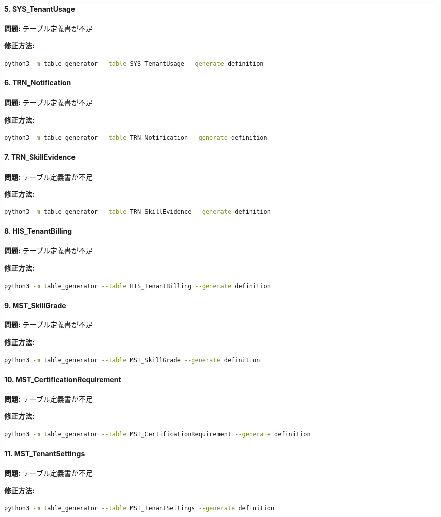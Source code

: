 #### 5. SYS_TenantUsage

**問題:** テーブル定義書が不足

**修正方法:**
```bash
python3 -m table_generator --table SYS_TenantUsage --generate definition
```

#### 6. TRN_Notification

**問題:** テーブル定義書が不足

**修正方法:**
```bash
python3 -m table_generator --table TRN_Notification --generate definition
```

#### 7. TRN_SkillEvidence

**問題:** テーブル定義書が不足

**修正方法:**
```bash
python3 -m table_generator --table TRN_SkillEvidence --generate definition
```

#### 8. HIS_TenantBilling

**問題:** テーブル定義書が不足

**修正方法:**
```bash
python3 -m table_generator --table HIS_TenantBilling --generate definition
```

#### 9. MST_SkillGrade

**問題:** テーブル定義書が不足

**修正方法:**
```bash
python3 -m table_generator --table MST_SkillGrade --generate definition
```

#### 10. MST_CertificationRequirement

**問題:** テーブル定義書が不足

**修正方法:**
```bash
python3 -m table_generator --table MST_CertificationRequirement --generate definition
```

#### 11. MST_TenantSettings

**問題:** テーブル定義書が不足

**修正方法:**
```bash
python3 -m table_generator --table MST_TenantSettings --generate definition
```
